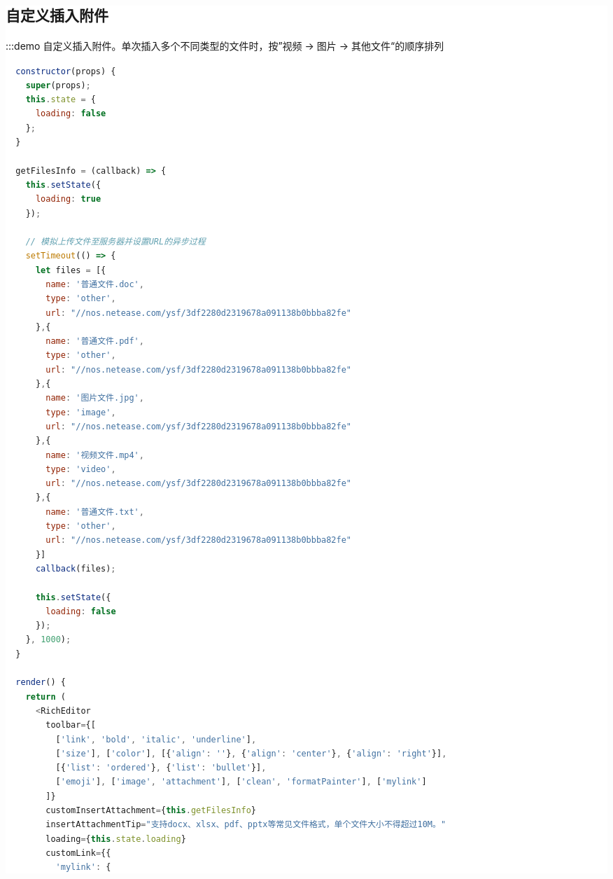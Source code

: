 

## 自定义插入附件

:::demo 自定义插入附件。单次插入多个不同类型的文件时，按”视频 -> 图片 -> 其他文件“的顺序排列

```js
  constructor(props) {
    super(props);
    this.state = {
      loading: false
    };
  }

  getFilesInfo = (callback) => {
    this.setState({
      loading: true
    });

    // 模拟上传文件至服务器并设置URL的异步过程
    setTimeout(() => {
      let files = [{
        name: '普通文件.doc',
        type: 'other',
        url: "//nos.netease.com/ysf/3df2280d2319678a091138b0bbba82fe"
      },{
        name: '普通文件.pdf',
        type: 'other',
        url: "//nos.netease.com/ysf/3df2280d2319678a091138b0bbba82fe"
      },{
        name: '图片文件.jpg',
        type: 'image',
        url: "//nos.netease.com/ysf/3df2280d2319678a091138b0bbba82fe"
      },{
        name: '视频文件.mp4',
        type: 'video',
        url: "//nos.netease.com/ysf/3df2280d2319678a091138b0bbba82fe"
      },{
        name: '普通文件.txt',
        type: 'other',
        url: "//nos.netease.com/ysf/3df2280d2319678a091138b0bbba82fe"
      }]
      callback(files);

      this.setState({
        loading: false
      });
    }, 1000);
  }

  render() {
    return (
      <RichEditor
        toolbar={[
          ['link', 'bold', 'italic', 'underline'],
          ['size'], ['color'], [{'align': ''}, {'align': 'center'}, {'align': 'right'}],
          [{'list': 'ordered'}, {'list': 'bullet'}],
          ['emoji'], ['image', 'attachment'], ['clean', 'formatPainter'], ['mylink']
        ]}
        customInsertAttachment={this.getFilesInfo}
        insertAttachmentTip="支持docx、xlsx、pdf、pptx等常见文件格式，单个文件大小不得超过10M。"
        loading={this.state.loading}
        customLink={{
          'mylink': {
```